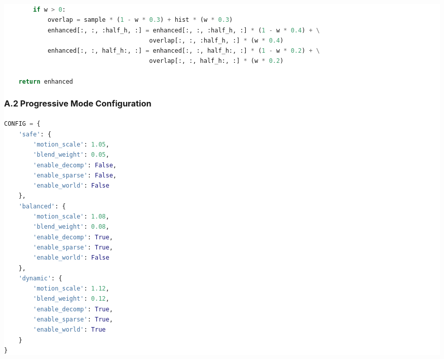```python
        if w > 0:
            overlap = sample * (1 - w * 0.3) + hist * (w * 0.3)
            enhanced[:, :, :half_h, :] = enhanced[:, :, :half_h, :] * (1 - w * 0.4) + \
                                        overlap[:, :, :half_h, :] * (w * 0.4)
            enhanced[:, :, half_h:, :] = enhanced[:, :, half_h:, :] * (1 - w * 0.2) + \
                                        overlap[:, :, half_h:, :] * (w * 0.2)
    
    return enhanced
```

### A.2 Progressive Mode Configuration
```python
CONFIG = {
    'safe': {
        'motion_scale': 1.05,
        'blend_weight': 0.05,
        'enable_decomp': False,
        'enable_sparse': False,
        'enable_world': False
    },
    'balanced': {
        'motion_scale': 1.08,
        'blend_weight': 0.08,
        'enable_decomp': True,
        'enable_sparse': True,
        'enable_world': False
    },
    'dynamic': {
        'motion_scale': 1.12,
        'blend_weight': 0.12,
        'enable_decomp': True,
        'enable_sparse': True,
        'enable_world': True
    }
}
```
